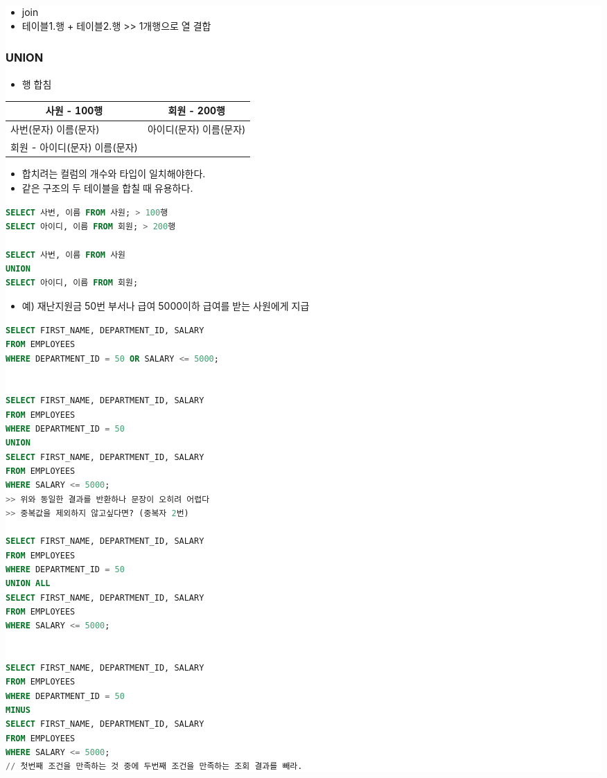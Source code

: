 * join
* 테이블1.행 + 테이블2.행 >> 1개행으로 열 결합

### UNION

* 행 합침

| 사원 - 100행                   | 회원 - 200행            |
| ------------------------------ | ----------------------- |
| 사번(문자) 이름(문자)          | 아이디(문자) 이름(문자) |
| 회원 - 아이디(문자) 이름(문자) |                         |

* 합치려는 컬럼의 개수와 타입이 일치해야한다.
* 같은 구조의 두 테이블을 합칠 때 유용하다.

```sql
SELECT 사번, 이름 FROM 사원; > 100행
SELECT 아이디, 이름 FROM 회원; > 200행

SELECT 사번, 이름 FROM 사원
UNION
SELECT 아이디, 이름 FROM 회원;

```

* 예) 재난지원금 50번 부서나 급여 5000이하 급여를 받는 사원에게 지급

```SQL
SELECT FIRST_NAME, DEPARTMENT_ID, SALARY
FROM EMPLOYEES
WHERE DEPARTMENT_ID = 50 OR SALARY <= 5000;


SELECT FIRST_NAME, DEPARTMENT_ID, SALARY
FROM EMPLOYEES
WHERE DEPARTMENT_ID = 50 
UNION
SELECT FIRST_NAME, DEPARTMENT_ID, SALARY
FROM EMPLOYEES
WHERE SALARY <= 5000;
>> 위와 동일한 결과를 반환하나 문장이 오히려 어렵다
>> 중복값을 제외하지 않고싶다면? (중복자 2번)

SELECT FIRST_NAME, DEPARTMENT_ID, SALARY
FROM EMPLOYEES
WHERE DEPARTMENT_ID = 50 
UNION ALL
SELECT FIRST_NAME, DEPARTMENT_ID, SALARY
FROM EMPLOYEES
WHERE SALARY <= 5000;


SELECT FIRST_NAME, DEPARTMENT_ID, SALARY
FROM EMPLOYEES
WHERE DEPARTMENT_ID = 50 
MINUS
SELECT FIRST_NAME, DEPARTMENT_ID, SALARY
FROM EMPLOYEES
WHERE SALARY <= 5000;
// 첫번째 조건을 만족하는 것 중에 두번째 조건을 만족하는 조회 결과를 빼라.
```
